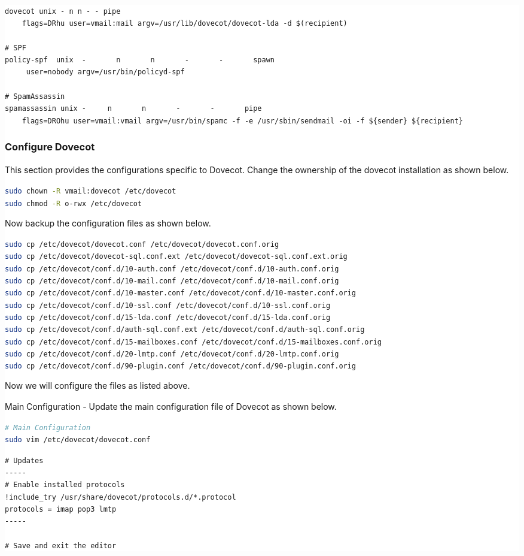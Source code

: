 ```plaintext
dovecot unix - n n - - pipe
	flags=DRhu user=vmail:mail argv=/usr/lib/dovecot/dovecot-lda -d $(recipient)

# SPF
policy-spf  unix  -       n       n       -       -       spawn
     user=nobody argv=/usr/bin/policyd-spf

# SpamAssassin
spamassassin unix -     n       n       -       -       pipe
    flags=DROhu user=vmail:vmail argv=/usr/bin/spamc -f -e /usr/sbin/sendmail -oi -f ${sender} ${recipient}
```

### Configure Dovecot

This section provides the configurations specific to Dovecot. Change the ownership of the dovecot installation as shown below.

```sh
sudo chown -R vmail:dovecot /etc/dovecot
sudo chmod -R o-rwx /etc/dovecot
```

Now backup the configuration files as shown below.

```sh
sudo cp /etc/dovecot/dovecot.conf /etc/dovecot/dovecot.conf.orig
sudo cp /etc/dovecot/dovecot-sql.conf.ext /etc/dovecot/dovecot-sql.conf.ext.orig
sudo cp /etc/dovecot/conf.d/10-auth.conf /etc/dovecot/conf.d/10-auth.conf.orig
sudo cp /etc/dovecot/conf.d/10-mail.conf /etc/dovecot/conf.d/10-mail.conf.orig
sudo cp /etc/dovecot/conf.d/10-master.conf /etc/dovecot/conf.d/10-master.conf.orig
sudo cp /etc/dovecot/conf.d/10-ssl.conf /etc/dovecot/conf.d/10-ssl.conf.orig
sudo cp /etc/dovecot/conf.d/15-lda.conf /etc/dovecot/conf.d/15-lda.conf.orig
sudo cp /etc/dovecot/conf.d/auth-sql.conf.ext /etc/dovecot/conf.d/auth-sql.conf.orig
sudo cp /etc/dovecot/conf.d/15-mailboxes.conf /etc/dovecot/conf.d/15-mailboxes.conf.orig
sudo cp /etc/dovecot/conf.d/20-lmtp.conf /etc/dovecot/conf.d/20-lmtp.conf.orig
sudo cp /etc/dovecot/conf.d/90-plugin.conf /etc/dovecot/conf.d/90-plugin.conf.orig
```

Now we will configure the files as listed above.

Main Configuration - Update the main configuration file of Dovecot as shown below.

```sh
# Main Configuration
sudo vim /etc/dovecot/dovecot.conf
```

```plaintext
# Updates
-----
# Enable installed protocols
!include_try /usr/share/dovecot/protocols.d/*.protocol
protocols = imap pop3 lmtp
-----

# Save and exit the editor
```
